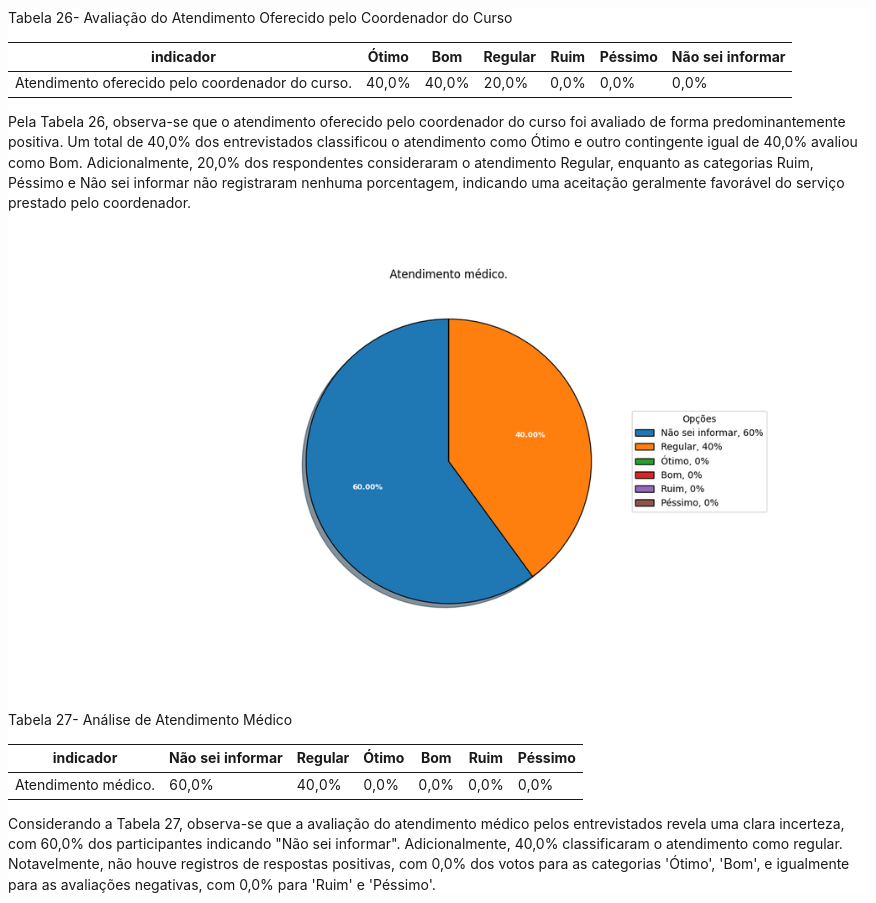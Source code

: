 Tabela 26- Avaliação do Atendimento Oferecido pelo Coordenador do Curso 

| indicador | Ótimo | Bom | Regular | Ruim | Péssimo | Não sei informar | 
|---|---|---|---|---|---|---| 
| Atendimento oferecido pelo coordenador do curso. | 40,0% |  40,0% |  20,0% |  0,0% |  0,0% |  0,0% | 
 
Pela Tabela 26, observa-se que o atendimento oferecido pelo coordenador do curso foi avaliado de forma predominantemente positiva. Um total de 40,0% dos entrevistados classificou o atendimento como Ótimo e outro contingente igual de 40,0% avaliou como Bom. Adicionalmente, 20,0% dos respondentes consideraram o atendimento Regular, enquanto as categorias Ruim, Péssimo e Não sei informar não registraram nenhuma porcentagem, indicando uma aceitação geralmente favorável do serviço prestado pelo coordenador.


![Análise de Atendimento Médico](Figura_Grafico/fig_38_235_1827.png 'Análise de Atendimento Médico')

Tabela 27- Análise de Atendimento Médico 

| indicador | Não sei informar | Regular | Ótimo | Bom | Ruim | Péssimo | 
|---|---|---|---|---|---|---| 
| Atendimento médico. | 60,0% |  40,0% |  0,0% |  0,0% |  0,0% |  0,0% | 
 
Considerando a Tabela 27, observa-se que a avaliação do atendimento médico pelos entrevistados revela uma clara incerteza, com 60,0% dos participantes indicando "Não sei informar". Adicionalmente, 40,0% classificaram o atendimento como regular. Notavelmente, não houve registros de respostas positivas, com 0,0% dos votos para as categorias 'Ótimo', 'Bom', e igualmente para as avaliações negativas, com 0,0% para 'Ruim' e 'Péssimo'.

